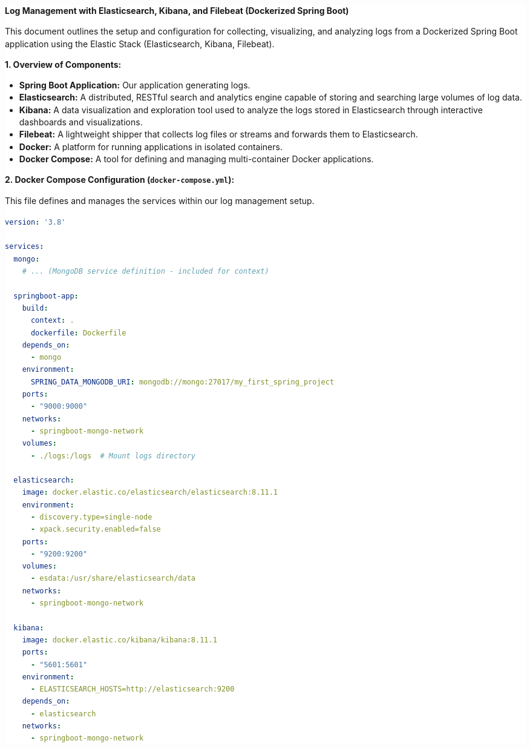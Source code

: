 **Log Management with Elasticsearch, Kibana, and Filebeat (Dockerized Spring Boot)**

This document outlines the setup and configuration for collecting, visualizing, and analyzing logs from a Dockerized Spring Boot application using the Elastic Stack (Elasticsearch, Kibana, Filebeat).

**1. Overview of Components:**

*   **Spring Boot Application:** Our application generating logs.
*   **Elasticsearch:** A distributed, RESTful search and analytics engine capable of storing and searching large volumes of log data.
*   **Kibana:** A data visualization and exploration tool used to analyze the logs stored in Elasticsearch through interactive dashboards and visualizations.
*   **Filebeat:** A lightweight shipper that collects log files or streams and forwards them to Elasticsearch.
*   **Docker:** A platform for running applications in isolated containers.
*   **Docker Compose:** A tool for defining and managing multi-container Docker applications.

**2. Docker Compose Configuration (`docker-compose.yml`):**

This file defines and manages the services within our log management setup.

 ```yaml
 version: '3.8'

 services:
   mongo:
     # ... (MongoDB service definition - included for context)

   springboot-app:
     build:
       context: .
       dockerfile: Dockerfile
     depends_on:
       - mongo
     environment:
       SPRING_DATA_MONGODB_URI: mongodb://mongo:27017/my_first_spring_project
     ports:
       - "9000:9000"
     networks:
       - springboot-mongo-network
     volumes:
       - ./logs:/logs  # Mount logs directory

   elasticsearch:
     image: docker.elastic.co/elasticsearch/elasticsearch:8.11.1
     environment:
       - discovery.type=single-node
       - xpack.security.enabled=false
     ports:
       - "9200:9200"
     volumes:
       - esdata:/usr/share/elasticsearch/data
     networks:
       - springboot-mongo-network

   kibana:
     image: docker.elastic.co/kibana/kibana:8.11.1
     ports:
       - "5601:5601"
     environment:
       - ELASTICSEARCH_HOSTS=http://elasticsearch:9200
     depends_on:
       - elasticsearch
     networks:
       - springboot-mongo-network

 ```